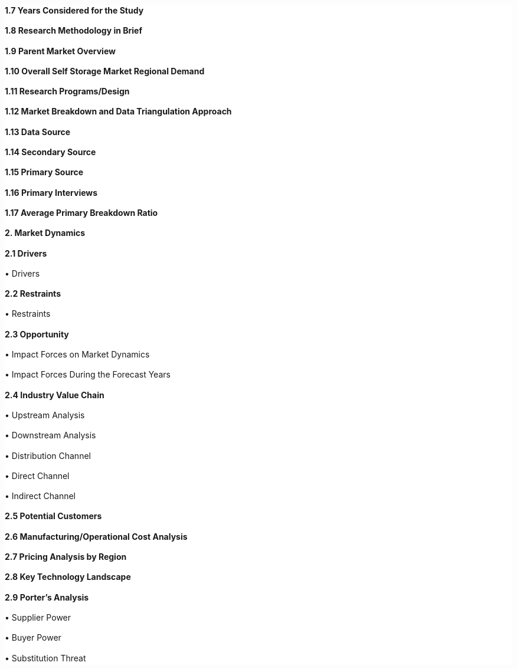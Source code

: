 <strong>1.7 Years Considered for the Study</strong>

<strong>1.8 Research Methodology in Brief</strong>

<strong>1.9 Parent Market Overview</strong>

<strong>1.10 Overall Self Storage Market Regional Demand</strong>

<strong>1.11 Research Programs/Design</strong>

<strong>1.12 Market Breakdown and Data Triangulation Approach</strong>

<strong>1.13 Data Source</strong>

<strong>1.14 Secondary Source</strong>

<strong>1.15 Primary Source</strong>

<strong>1.16 Primary Interviews</strong>

<strong>1.17 Average Primary Breakdown Ratio</strong>

<strong>2. Market Dynamics</strong>

<strong>2.1 Drivers</strong>

• Drivers

<strong>2.2 Restraints</strong>

• Restraints

<strong>2.3 Opportunity</strong>

• Impact Forces on Market Dynamics

• Impact Forces During the Forecast Years

<strong>2.4 Industry Value Chain</strong>

• Upstream Analysis

• Downstream Analysis

• Distribution Channel

• Direct Channel

• Indirect Channel

<strong>2.5 Potential Customers</strong>

<strong>2.6 Manufacturing/Operational Cost Analysis</strong>

<strong>2.7 Pricing Analysis by Region</strong>

<strong>2.8 Key Technology Landscape</strong>

<strong>2.9 Porter’s Analysis</strong>

• Supplier Power

• Buyer Power

• Substitution Threat
